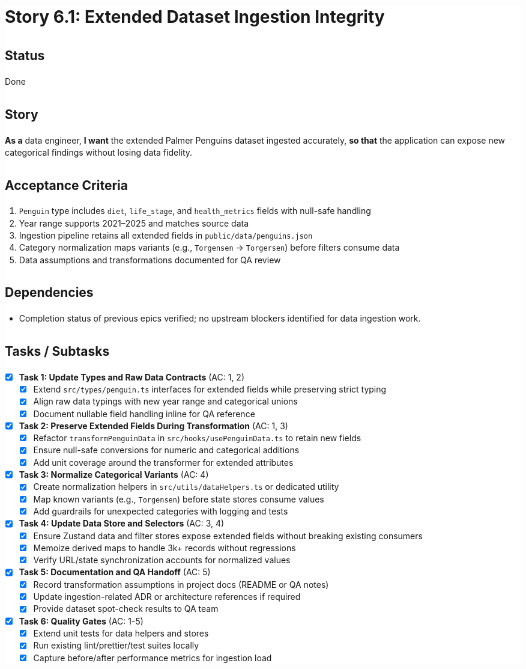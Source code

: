 # Story 6.1: Extended Dataset Ingestion Integrity

## Status

Done

## Story

**As a** data engineer,
**I want** the extended Palmer Penguins dataset ingested accurately,
**so that** the application can expose new categorical findings without losing data fidelity.

## Acceptance Criteria

1. `Penguin` type includes `diet`, `life_stage`, and `health_metrics` fields with null-safe handling
2. Year range supports 2021–2025 and matches source data
3. Ingestion pipeline retains all extended fields in `public/data/penguins.json`
4. Category normalization maps variants (e.g., `Torgensen` → `Torgersen`) before filters consume data
5. Data assumptions and transformations documented for QA review

## Dependencies

- Completion status of previous epics verified; no upstream blockers identified for data ingestion work.

## Tasks / Subtasks

- [x] **Task 1: Update Types and Raw Data Contracts** (AC: 1, 2)
  - [x] Extend `src/types/penguin.ts` interfaces for extended fields while preserving strict typing
  - [x] Align raw data typings with new year range and categorical unions
  - [x] Document nullable field handling inline for QA reference
- [x] **Task 2: Preserve Extended Fields During Transformation** (AC: 1, 3)
  - [x] Refactor `transformPenguinData` in `src/hooks/usePenguinData.ts` to retain new fields
  - [x] Ensure null-safe conversions for numeric and categorical additions
  - [x] Add unit coverage around the transformer for extended attributes
- [x] **Task 3: Normalize Categorical Variants** (AC: 4)
  - [x] Create normalization helpers in `src/utils/dataHelpers.ts` or dedicated utility
  - [x] Map known variants (e.g., `Torgensen`) before state stores consume values
  - [x] Add guardrails for unexpected categories with logging and tests
- [x] **Task 4: Update Data Store and Selectors** (AC: 3, 4)
  - [x] Ensure Zustand data and filter stores expose extended fields without breaking existing consumers
  - [x] Memoize derived maps to handle 3k+ records without regressions
  - [x] Verify URL/state synchronization accounts for normalized values
- [x] **Task 5: Documentation and QA Handoff** (AC: 5)
  - [x] Record transformation assumptions in project docs (README or QA notes)
  - [x] Update ingestion-related ADR or architecture references if required
  - [x] Provide dataset spot-check results to QA team
- [x] **Task 6: Quality Gates** (AC: 1-5)
  - [x] Extend unit tests for data helpers and stores
  - [x] Run existing lint/prettier/test suites locally
  - [x] Capture before/after performance metrics for ingestion load
